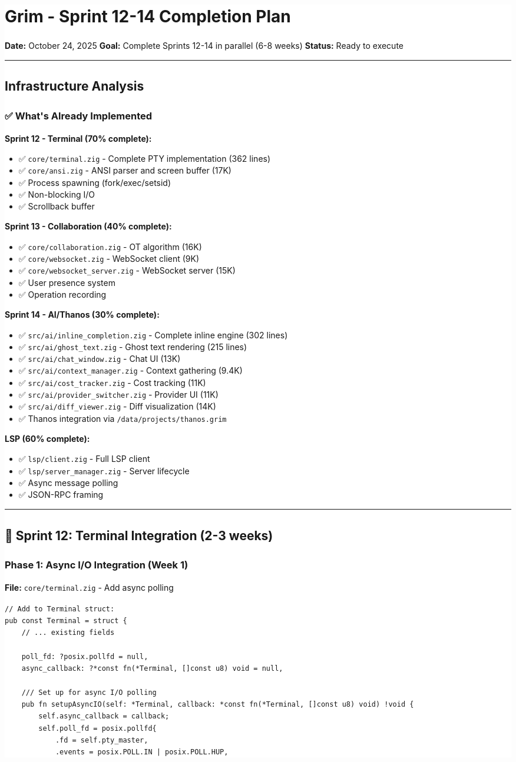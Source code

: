 # Grim - Sprint 12-14 Completion Plan

**Date:** October 24, 2025
**Goal:** Complete Sprints 12-14 in parallel (6-8 weeks)
**Status:** Ready to execute

---

## Infrastructure Analysis

### ✅ What's Already Implemented

**Sprint 12 - Terminal (70% complete):**
- ✅ `core/terminal.zig` - Complete PTY implementation (362 lines)
- ✅ `core/ansi.zig` - ANSI parser and screen buffer (17K)
- ✅ Process spawning (fork/exec/setsid)
- ✅ Non-blocking I/O
- ✅ Scrollback buffer

**Sprint 13 - Collaboration (40% complete):**
- ✅ `core/collaboration.zig` - OT algorithm (16K)
- ✅ `core/websocket.zig` - WebSocket client (9K)
- ✅ `core/websocket_server.zig` - WebSocket server (15K)
- ✅ User presence system
- ✅ Operation recording

**Sprint 14 - AI/Thanos (30% complete):**
- ✅ `src/ai/inline_completion.zig` - Complete inline engine (302 lines)
- ✅ `src/ai/ghost_text.zig` - Ghost text rendering (215 lines)
- ✅ `src/ai/chat_window.zig` - Chat UI (13K)
- ✅ `src/ai/context_manager.zig` - Context gathering (9.4K)
- ✅ `src/ai/cost_tracker.zig` - Cost tracking (11K)
- ✅ `src/ai/provider_switcher.zig` - Provider UI (11K)
- ✅ `src/ai/diff_viewer.zig` - Diff visualization (14K)
- ✅ Thanos integration via `/data/projects/thanos.grim`

**LSP (60% complete):**
- ✅ `lsp/client.zig` - Full LSP client
- ✅ `lsp/server_manager.zig` - Server lifecycle
- ✅ Async message polling
- ✅ JSON-RPC framing

---

## 🚀 Sprint 12: Terminal Integration (2-3 weeks)

### Phase 1: Async I/O Integration (Week 1)

**File:** `core/terminal.zig` - Add async polling

```zig
// Add to Terminal struct:
pub const Terminal = struct {
    // ... existing fields

    poll_fd: ?posix.pollfd = null,
    async_callback: ?*const fn(*Terminal, []const u8) void = null,

    /// Set up for async I/O polling
    pub fn setupAsyncIO(self: *Terminal, callback: *const fn(*Terminal, []const u8) void) !void {
        self.async_callback = callback;
        self.poll_fd = posix.pollfd{
            .fd = self.pty_master,
            .events = posix.POLL.IN | posix.POLL.HUP,
```